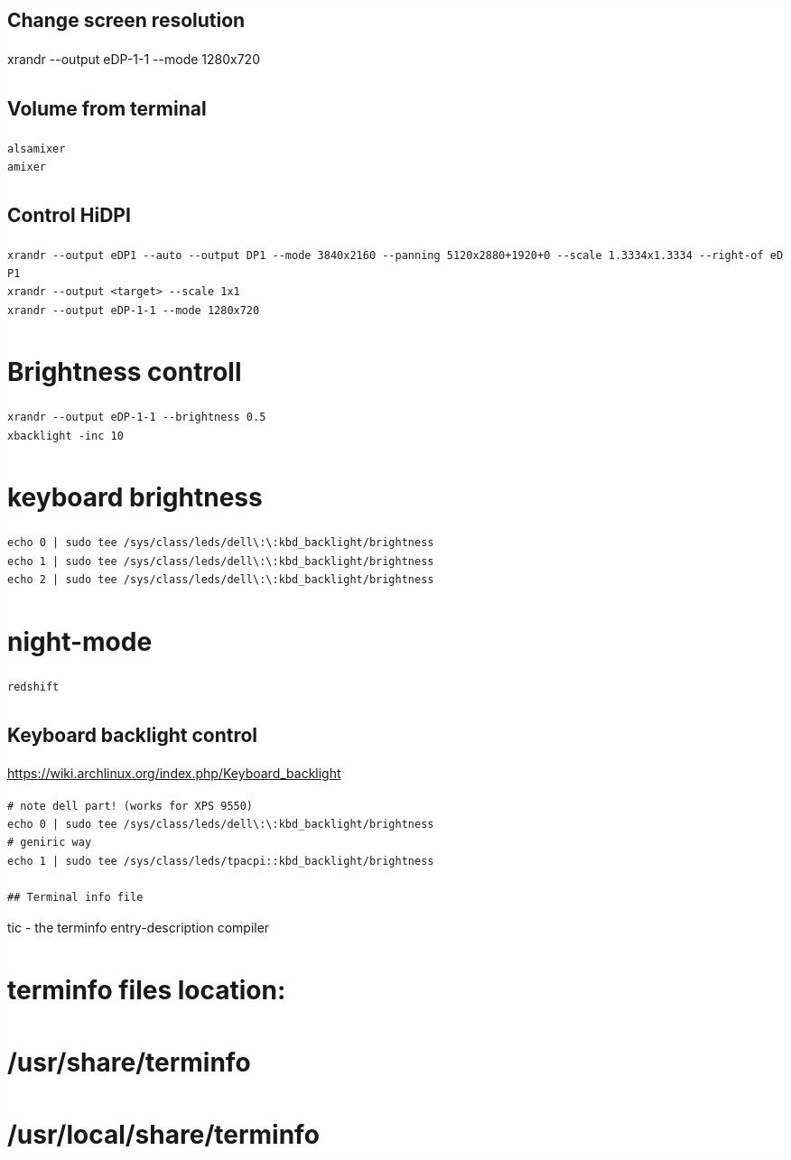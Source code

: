 ## Change screen resolution
xrandr --output eDP-1-1 --mode 1280x720

## Volume from terminal 
```
alsamixer
amixer
```

## Control HiDPI 
```
xrandr --output eDP1 --auto --output DP1 --mode 3840x2160 --panning 5120x2880+1920+0 --scale 1.3334x1.3334 --right-of eDP1
xrandr --output <target> --scale 1x1
xrandr --output eDP-1-1 --mode 1280x720
```

# Brightness controll
```
xrandr --output eDP-1-1 --brightness 0.5
xbacklight -inc 10
```

# keyboard brightness 
```
echo 0 | sudo tee /sys/class/leds/dell\:\:kbd_backlight/brightness
echo 1 | sudo tee /sys/class/leds/dell\:\:kbd_backlight/brightness
echo 2 | sudo tee /sys/class/leds/dell\:\:kbd_backlight/brightness
```

# night-mode 
```
redshift
```

## Keyboard backlight control 
https://wiki.archlinux.org/index.php/Keyboard_backlight
```
# note dell part! (works for XPS 9550)
echo 0 | sudo tee /sys/class/leds/dell\:\:kbd_backlight/brightness
# geniric way
echo 1 | sudo tee /sys/class/leds/tpacpi::kbd_backlight/brightness

## Terminal info file
```
tic - the terminfo entry-description compiler
# terminfo files location:
# /usr/share/terminfo
# /usr/local/share/terminfo
